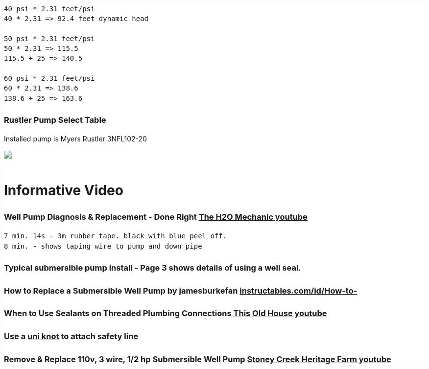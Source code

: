 <pre>
40 psi * 2.31 feet/psi
40 * 2.31 => 92.4 feet dynamic head

50 psi * 2.31 feet/psi
50 * 2.31 => 115.5
115.5 + 25 => 140.5

60 psi * 2.31 feet/psi
60 * 2.31 => 138.6
138.6 + 25 => 163.6
</pre>

<h3>Rustler Pump Select Table</h3>

Installed pump is Myers Rustler 3NFL102-20

<img src="/assets/images/rustler-pump-selection-table.png" width="850px">

<h1>Informative Video</h1>

<h3>
  Well Pump Diagnosis & Replacement - Done Right
  <a href="https://www.youtube.com/watch?v=PDnGphkg1mc" target="_blank">The H2O Mechanic youtube</a>
</h3>

<pre>
7 min. 14s - 3m rubber tape. black with blue peel off.
8 min. - shows taping wire to pump and down pipe
</pre>

<h3>
  Typical submersible pump install - Page 3 shows details of using a well seal.
  <a href="http://groverelectric.com/assets/downloads/howto/37_Typical%20Submersible%20Pump%20Installation.pdf" target="_blank"></a>
</h3>

<h3>
  How to Replace a Submersible Well Pump by jamesburkefan
  <a href="http://www.instructables.com/id/How-to-Replace-a-Submerged-Well-Pump/" target="_blank">instructables.com/id/How-to-</a>
</h3>

<h3>
  When to Use Sealants on Threaded Plumbing Connections
  <a href="https://www.youtube.com/watch?v=jHeCP21ik7w" target="_blank">This Old House youtube</a>
</h3>

<h3>
  Use a 
  <a href="https://www.netknots.com/fishing_knots/uni-knot" target="_blank">uni knot</a>
  to attach safety line
</h3>

<h3>
  Remove & Replace 110v, 3 wire, 1/2 hp Submersible Well Pump
  <a href="" target="_blank">Stoney Creek Heritage Farm youtube</a>
</h3>
